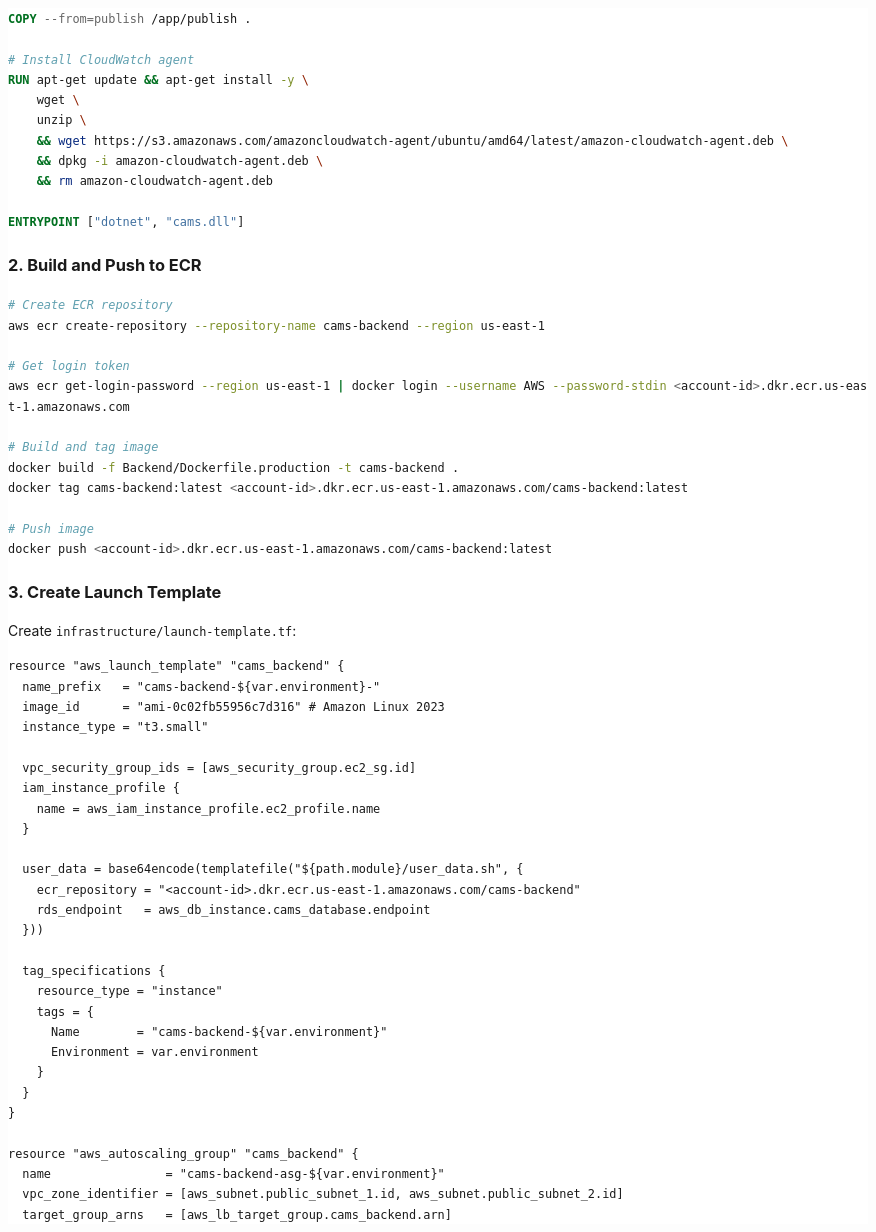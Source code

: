 ```dockerfile
COPY --from=publish /app/publish .

# Install CloudWatch agent
RUN apt-get update && apt-get install -y \
    wget \
    unzip \
    && wget https://s3.amazonaws.com/amazoncloudwatch-agent/ubuntu/amd64/latest/amazon-cloudwatch-agent.deb \
    && dpkg -i amazon-cloudwatch-agent.deb \
    && rm amazon-cloudwatch-agent.deb

ENTRYPOINT ["dotnet", "cams.dll"]
```

### 2. Build and Push to ECR

```bash
# Create ECR repository
aws ecr create-repository --repository-name cams-backend --region us-east-1

# Get login token
aws ecr get-login-password --region us-east-1 | docker login --username AWS --password-stdin <account-id>.dkr.ecr.us-east-1.amazonaws.com

# Build and tag image
docker build -f Backend/Dockerfile.production -t cams-backend .
docker tag cams-backend:latest <account-id>.dkr.ecr.us-east-1.amazonaws.com/cams-backend:latest

# Push image
docker push <account-id>.dkr.ecr.us-east-1.amazonaws.com/cams-backend:latest
```

### 3. Create Launch Template

Create `infrastructure/launch-template.tf`:
```hcl
resource "aws_launch_template" "cams_backend" {
  name_prefix   = "cams-backend-${var.environment}-"
  image_id      = "ami-0c02fb55956c7d316" # Amazon Linux 2023
  instance_type = "t3.small"

  vpc_security_group_ids = [aws_security_group.ec2_sg.id]
  iam_instance_profile {
    name = aws_iam_instance_profile.ec2_profile.name
  }

  user_data = base64encode(templatefile("${path.module}/user_data.sh", {
    ecr_repository = "<account-id>.dkr.ecr.us-east-1.amazonaws.com/cams-backend"
    rds_endpoint   = aws_db_instance.cams_database.endpoint
  }))

  tag_specifications {
    resource_type = "instance"
    tags = {
      Name        = "cams-backend-${var.environment}"
      Environment = var.environment
    }
  }
}

resource "aws_autoscaling_group" "cams_backend" {
  name                = "cams-backend-asg-${var.environment}"
  vpc_zone_identifier = [aws_subnet.public_subnet_1.id, aws_subnet.public_subnet_2.id]
  target_group_arns   = [aws_lb_target_group.cams_backend.arn]
```
